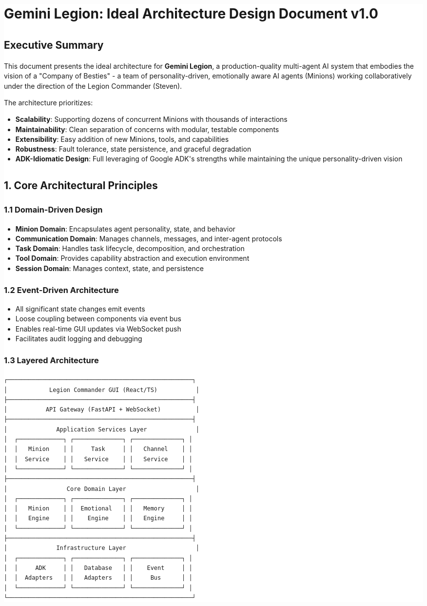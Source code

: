 # Gemini Legion: Ideal Architecture Design Document v1.0

## Executive Summary

This document presents the ideal architecture for **Gemini Legion**, a production-quality multi-agent AI system that embodies the vision of a "Company of Besties" - a team of personality-driven, emotionally aware AI agents (Minions) working collaboratively under the direction of the Legion Commander (Steven).

The architecture prioritizes:
- **Scalability**: Supporting dozens of concurrent Minions with thousands of interactions
- **Maintainability**: Clean separation of concerns with modular, testable components
- **Extensibility**: Easy addition of new Minions, tools, and capabilities
- **Robustness**: Fault tolerance, state persistence, and graceful degradation
- **ADK-Idiomatic Design**: Full leveraging of Google ADK's strengths while maintaining the unique personality-driven vision

## 1. Core Architectural Principles

### 1.1 Domain-Driven Design
- **Minion Domain**: Encapsulates agent personality, state, and behavior
- **Communication Domain**: Manages channels, messages, and inter-agent protocols
- **Task Domain**: Handles task lifecycle, decomposition, and orchestration
- **Tool Domain**: Provides capability abstraction and execution environment
- **Session Domain**: Manages context, state, and persistence

### 1.2 Event-Driven Architecture
- All significant state changes emit events
- Loose coupling between components via event bus
- Enables real-time GUI updates via WebSocket push
- Facilitates audit logging and debugging

### 1.3 Layered Architecture
```
┌─────────────────────────────────────────────────────┐
│            Legion Commander GUI (React/TS)           │
├─────────────────────────────────────────────────────┤
│           API Gateway (FastAPI + WebSocket)          │
├─────────────────────────────────────────────────────┤
│              Application Services Layer              │
│  ┌─────────────┐ ┌──────────────┐ ┌──────────────┐ │
│  │   Minion    │ │     Task     │ │   Channel    │ │
│  │  Service    │ │   Service    │ │   Service    │ │
│  └─────────────┘ └──────────────┘ └──────────────┘ │
├─────────────────────────────────────────────────────┤
│                 Core Domain Layer                    │
│  ┌─────────────┐ ┌──────────────┐ ┌──────────────┐ │
│  │   Minion    │ │  Emotional   │ │   Memory     │ │
│  │   Engine    │ │    Engine    │ │   Engine     │ │
│  └─────────────┘ └──────────────┘ └──────────────┘ │
├─────────────────────────────────────────────────────┤
│              Infrastructure Layer                    │
│  ┌─────────────┐ ┌──────────────┐ ┌──────────────┐ │
│  │     ADK     │ │   Database   │ │    Event     │ │
│  │  Adapters   │ │   Adapters   │ │     Bus      │ │
│  └─────────────┘ └──────────────┘ └──────────────┘ │
└─────────────────────────────────────────────────────┘
```
